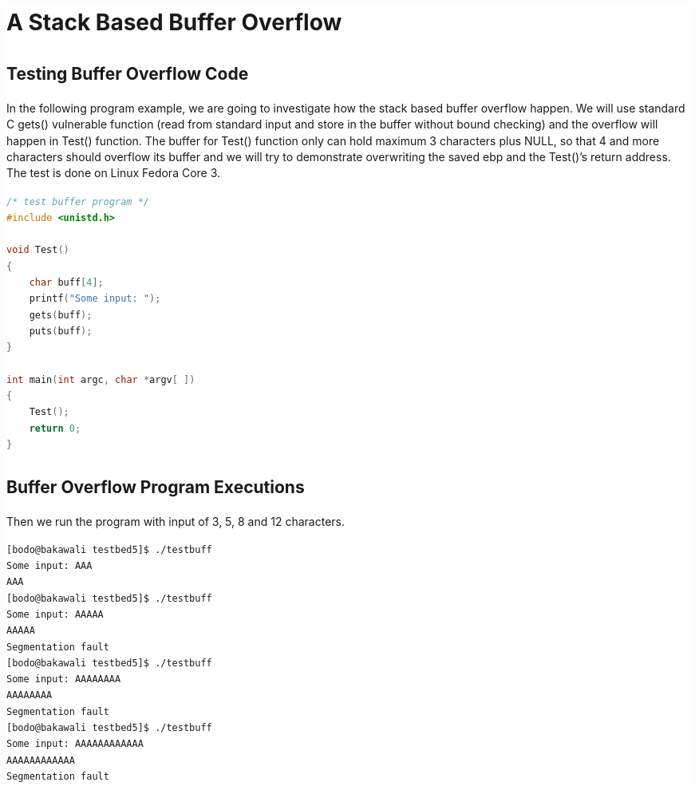 # A Stack Based Buffer Overflow

## Testing Buffer Overflow Code

In the following program example, we are going to investigate how the stack based buffer overflow happen.  We will use standard C gets() vulnerable function (read from standard input and store in the buffer without bound checking) and the overflow will happen in Test() function. The buffer for Test() function only can hold maximum 3 characters plus NULL, so that 4 and more characters should overflow its buffer and we will try to demonstrate overwriting the saved ebp and the Test()’s return address. The test is done on Linux Fedora Core 3.

```c
/* test buffer program */
#include <unistd.h>

void Test()
{
	char buff[4];
	printf("Some input: ");
	gets(buff);
	puts(buff);
}

int main(int argc, char *argv[ ])
{
	Test();
	return 0;
}
```

## Buffer Overflow Program Executions

Then we run the program with input of 3, 5, 8 and 12 characters.

```
[bodo@bakawali testbed5]$ ./testbuff
Some input: AAA
AAA
[bodo@bakawali testbed5]$ ./testbuff
Some input: AAAAA
AAAAA
Segmentation fault
[bodo@bakawali testbed5]$ ./testbuff
Some input: AAAAAAAA
AAAAAAAA
Segmentation fault
[bodo@bakawali testbed5]$ ./testbuff
Some input: AAAAAAAAAAAA
AAAAAAAAAAAA
Segmentation fault
```


[1]: http://www.intel.com/products/processor/manuals/index.htm
[2]: http://www.x86.org/intel.doc/
[3]: http://www.drpaulcarter.com/pcasm/
[4]: http://webster.cs.ucr.edu/
[5]: http://asm.sourceforge.net/
[6]: http://msdn.microsoft.com/
[7]: http://gcc.gnu.org/
[8]: http://www.gnu.org/software/gdb/gdb.html